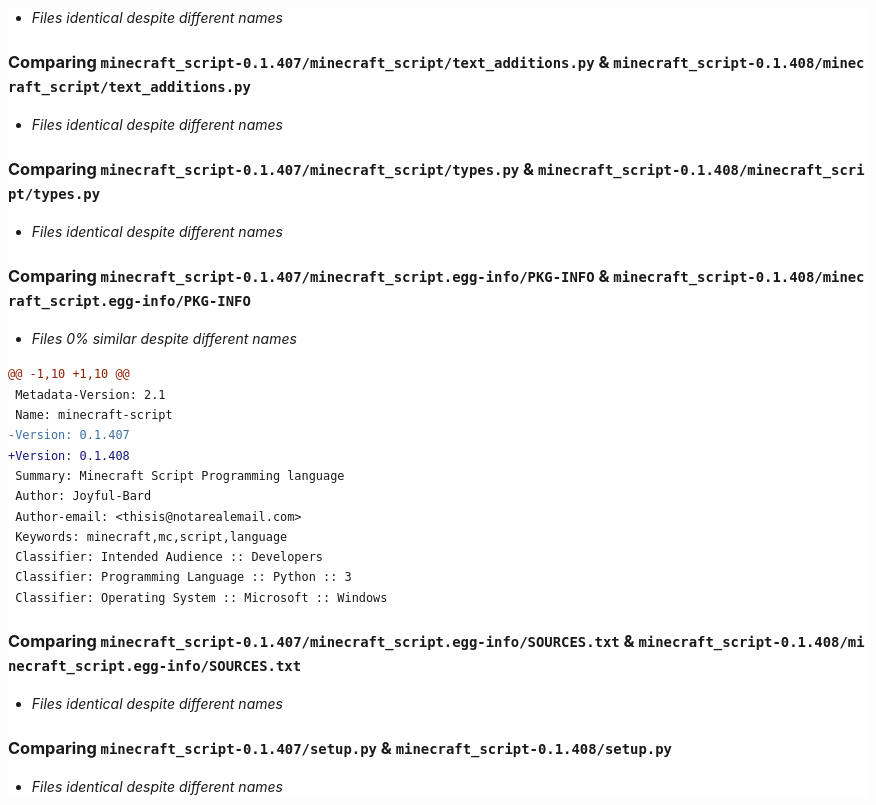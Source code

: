  * *Files identical despite different names*

### Comparing `minecraft_script-0.1.407/minecraft_script/text_additions.py` & `minecraft_script-0.1.408/minecraft_script/text_additions.py`

 * *Files identical despite different names*

### Comparing `minecraft_script-0.1.407/minecraft_script/types.py` & `minecraft_script-0.1.408/minecraft_script/types.py`

 * *Files identical despite different names*

### Comparing `minecraft_script-0.1.407/minecraft_script.egg-info/PKG-INFO` & `minecraft_script-0.1.408/minecraft_script.egg-info/PKG-INFO`

 * *Files 0% similar despite different names*

```diff
@@ -1,10 +1,10 @@
 Metadata-Version: 2.1
 Name: minecraft-script
-Version: 0.1.407
+Version: 0.1.408
 Summary: Minecraft Script Programming language
 Author: Joyful-Bard
 Author-email: <thisis@notarealemail.com>
 Keywords: minecraft,mc,script,language
 Classifier: Intended Audience :: Developers
 Classifier: Programming Language :: Python :: 3
 Classifier: Operating System :: Microsoft :: Windows
```

### Comparing `minecraft_script-0.1.407/minecraft_script.egg-info/SOURCES.txt` & `minecraft_script-0.1.408/minecraft_script.egg-info/SOURCES.txt`

 * *Files identical despite different names*

### Comparing `minecraft_script-0.1.407/setup.py` & `minecraft_script-0.1.408/setup.py`

 * *Files identical despite different names*


